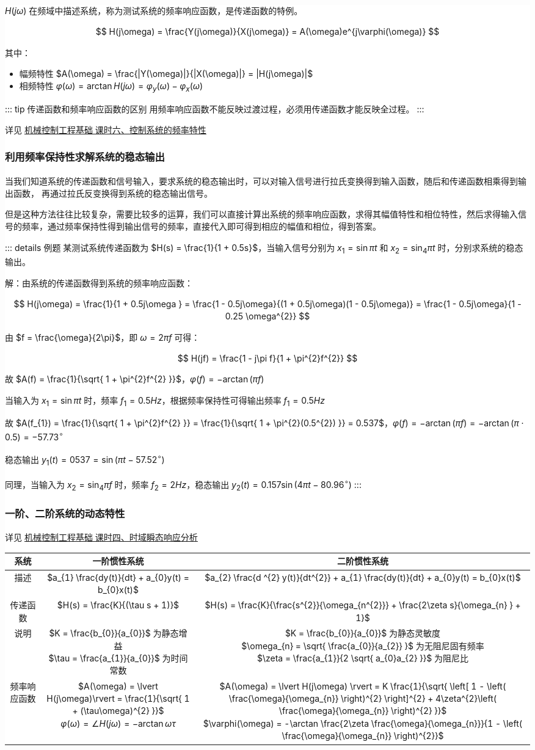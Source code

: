 $H(j\omega)$ 在频域中描述系统，称为测试系统的频率响应函数，是传递函数的特例。

$$
H(j\omega) = \frac{Y(j\omega)}{X(j\omega)} = A(\omega)e^{j\varphi(\omega)}
$$

其中：
- 幅频特性 $A(\omega) = \frac{|Y(\omega)|}{|X(\omega)|} = |H(j\omega)|$
- 相频特性 $\varphi(\omega) = \arctan H(j\omega) = \varphi_{y}(\omega) - \varphi_{x}(\omega)$

::: tip 传递函数和频率响应函数的区别
用频率响应函数不能反映过渡过程，必须用传递函数才能反映全过程。
:::

详见 [机械控制工程基础 课时六、控制系统的频率特性](../CE/6-frequency_characteristic)

###  利用频率保持性求解系统的稳态输出

当我们知道系统的传递函数和信号输入，要求系统的稳态输出时，可以对输入信号进行拉氏变换得到输入函数，随后和传递函数相乘得到输出函数， 再通过拉氏反变换得到系统的稳态输出信号。

但是这种方法往往比较复杂，需要比较多的运算，我们可以直接计算出系统的频率响应函数，求得其幅值特性和相位特性，然后求得输入信号的频率，通过频率保持性得到输出信号的频率，直接代入即可得到相应的幅值和相位，得到答案。

::: details 例题
某测试系统传递函数为 $H(s) = \frac{1}{1 + 0.5s}$，当输入信号分别为 $x_{1} = \sin \pi t$ 和 $x_{2} = \sin_{4}\pi t$ 时，分别求系统的稳态输出。

解：由系统的传递函数得到系统的频率响应函数：

$$
H(j\omega) = \frac{1}{1 + 0.5j\omega } = \frac{1 - 0.5j\omega}{(1 + 0.5j\omega)(1 - 0.5j\omega)} = \frac{1 - 0.5j\omega}{1 - 0.25 \omega^{2}}
$$ 

由 $f = \frac{\omega}{2\pi}$，即 $\omega = 2\pi f$ 可得：

$$
H(jf) = \frac{1 - j\pi f}{1 + \pi^{2}f^{2}}
$$

故 $A(f) = \frac{1}{\sqrt{ 1 + \pi^{2}f^{2} }}$，$\varphi(f) = -\arctan(\pi f)$

当输入为 $x_{1} = \sin \pi t$ 时，频率 $f_{1} = 0.5Hz$，根据频率保持性可得输出频率 $f_{1} = 0.5Hz$

故 $A(f_{1}) = \frac{1}{\sqrt{ 1 + \pi^{2}f^{2} }} = \frac{1}{\sqrt{ 1 + \pi^{2}(0.5^{2}) }} = 0.537$，$\varphi(f) = -\arctan(\pi f) = -\arctan(\pi \cdot 0.5) = -57.73^{\circ}$

稳态输出 $y_{1}(t) = 0537 = \sin(\pi t - 57.52^{\circ})$

同理，当输入为 $x_{2} = \sin_{4}\pi f$ 时，频率 $f_{2} = 2Hz$，稳态输出 $y_{2}(t) = 0.157 \sin(4\pi t - 80.96^{\circ})$
:::

###  一阶、二阶系统的动态特性

详见 [机械控制工程基础 课时四、时域瞬态响应分析](../CE/4-time_domain) 


|     系统     |                                                                   一阶惯性系统                                                                   |                                                                                                                                                     二阶惯性系统                                                                                                                                                      |
|:------------:|:------------------------------------------------------------------------------------------------------------------------------------------------:|:---------------------------------------------------------------------------------------------------------------------------------------------------------------------------------------------------------------------------------------------------------------------------------------------------------------------:|
|     描述     |                                                 $a_{1} \frac{dy(t)}{dt} + a_{0}y(t) = b_{0}x(t)$                                                 |                                                                                                                  $a_{2} \frac{d ^{2} y(t)}{dt^{2}} + a_{1} \frac{dy(t)}{dt} + a_{0}y(t) = b_{0}x(t)$                                                                                                                  |
|   传递函数   |                                                         $H(s) = \frac{K}{(\tau s + 1)}$                                                          |                                                                                                                  $H(s) = \frac{K}{\frac{s^{2}}{\omega_{n^{2}}} + \frac{2\zeta s}{\omega_{n} } + 1}$                                                                                                                   |
|     说明     |                             $K = \frac{b_{0}}{a_{0}}$ 为静态增益<br/>$\tau = \frac{a_{1}}{a_{0}}$ 为时间常数                             |                                                                    $K = \frac{b_{0}}{a_{0}}$ 为静态灵敏度<br/>$\omega_{n} = \sqrt{ \frac{a_{0}}{a_{2}} }$ 为无阻尼固有频率<br/>$\zeta = \frac{a_{1}}{2 \sqrt{ a_{0}a_{2} }}$ 为阻尼比                                                                     |
| 频率响应函数 | $A(\omega) = \lvert H(j\omega)\rvert = \frac{1}{\sqrt{ 1 + (\tau\omega)^{2} }}$<br/>$\varphi(\omega) = \angle H(j\omega) = -\arctan \omega \tau$ | $A(\omega) = \lvert H(j\omega) \rvert = K \frac{1}{\sqrt{ \left[ 1 - \left( \frac{\omega}{\omega_{n}} \right)^{2} \right]^{2} + 4\zeta^{2}\left( \frac{\omega}{\omega_{n}} \right)^{2} }}$<br/>$\varphi(\omega) = -\arctan \frac{2\zeta \frac{\omega}{\omega_{n}}}{1 - \left( \frac{\omega}{\omega_{n}} \right)^{2}}$ |
